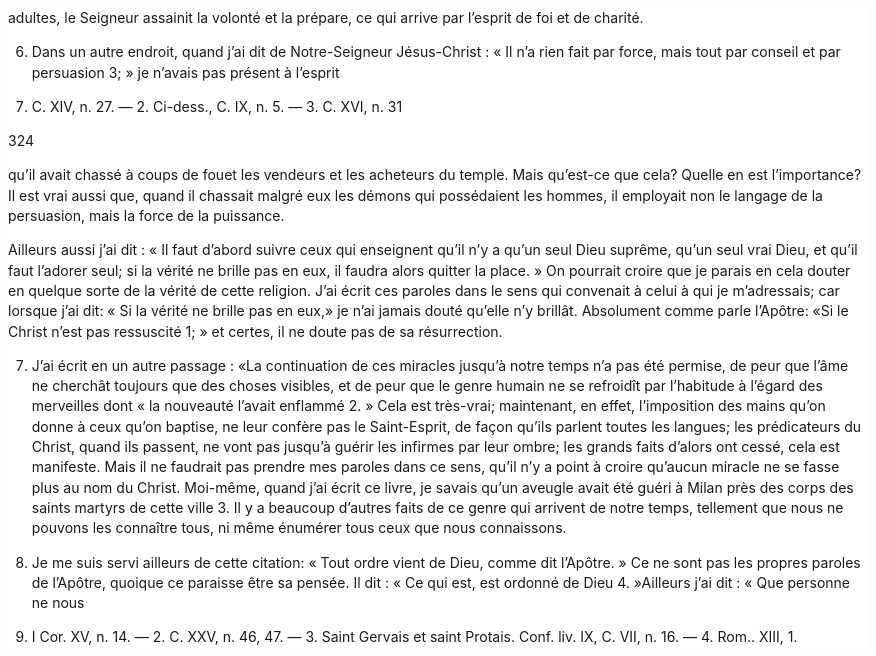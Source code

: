 adultes, le Seigneur assainit la volonté et la prépare, ce qui arrive par l’esprit
de foi et de charité.

6. Dans un autre endroit, quand j’ai
dit de Notre-Seigneur Jésus-Christ : « Il n’a rien fait par force, mais tout
par conseil et par persuasion 3; » je
n’avais pas présent à l’esprit

1. C. XIV, n. 27. — 2. Ci-dess., C. IX, n. 5. — 3. C.
XVI, n. 31

324

qu’il avait chassé à coups de fouet les vendeurs et les
acheteurs du temple. Mais qu’est-ce que cela? Quelle en est l’importance? Il est
vrai aussi que, quand il chassait malgré eux les démons qui possédaient les hommes, il
employait non le langage de la persuasion, mais la force de la puissance.

Ailleurs aussi j’ai dit : « Il
faut d’abord suivre ceux qui enseignent qu’il n’y a qu’un seul Dieu
suprême, qu’un seul vrai Dieu, et qu’il faut l’adorer seul; si la vérité
ne brille pas en eux, il faudra alors quitter la place. » On pourrait croire que je
parais en cela douter en quelque sorte de la vérité de cette religion. J’ai écrit
ces paroles dans le sens qui convenait à celui à qui je m’adressais; car lorsque
j’ai dit: « Si la vérité ne brille pas en eux,» je n’ai jamais douté
qu’elle n’y brillât. Absolument comme parle l’Apôtre: «Si le Christ
n’est pas ressuscité 1; » et certes,
il ne doute pas de sa résurrection.

7. J’ai écrit en un autre passage :
«La continuation de ces miracles jusqu’à notre temps n’a pas été permise, de
peur que l’âme ne cherchât toujours que des choses visibles, et de peur que le
genre humain ne se refroidît par l’habitude à l’égard des merveilles dont «
la nouveauté l’avait enflammé 2. » Cela
est très-vrai; maintenant, en effet, l’imposition des mains qu’on donne à ceux
qu’on baptise, ne leur confère pas le Saint-Esprit, de façon qu’ils parlent
toutes les langues; les prédicateurs du Christ, quand ils passent, ne vont pas
jusqu’à guérir les infirmes par leur ombre; les grands faits d’alors ont
cessé, cela est manifeste. Mais il ne faudrait pas prendre mes paroles dans ce sens,
qu’il n’y a point à croire qu’aucun miracle ne se fasse plus au nom du
Christ. Moi-même, quand j’ai écrit ce livre, je savais qu’un aveugle avait
été guéri à Milan près des corps des saints martyrs de cette ville 3. Il y a beaucoup d’autres faits de ce genre qui
arrivent de notre temps, tellement que nous ne pouvons les connaître tous, ni même
énumérer tous ceux que nous connaissons.

8. Je me suis servi ailleurs de cette
citation: « Tout ordre vient de Dieu, comme dit l’Apôtre. » Ce ne sont pas les
propres paroles de l’Apôtre, quoique ce paraisse être sa pensée. Il dit : « Ce
qui est, est ordonné de Dieu 4. »Ailleurs
j’ai dit : « Que personne ne nous

1. I Cor. XV, n. 14. — 2. C. XXV, n. 46, 47. — 3.
Saint Gervais et saint Protais. Conf. liv. IX, C. VII, n. 16. — 4. Rom.. XIII, 1.
